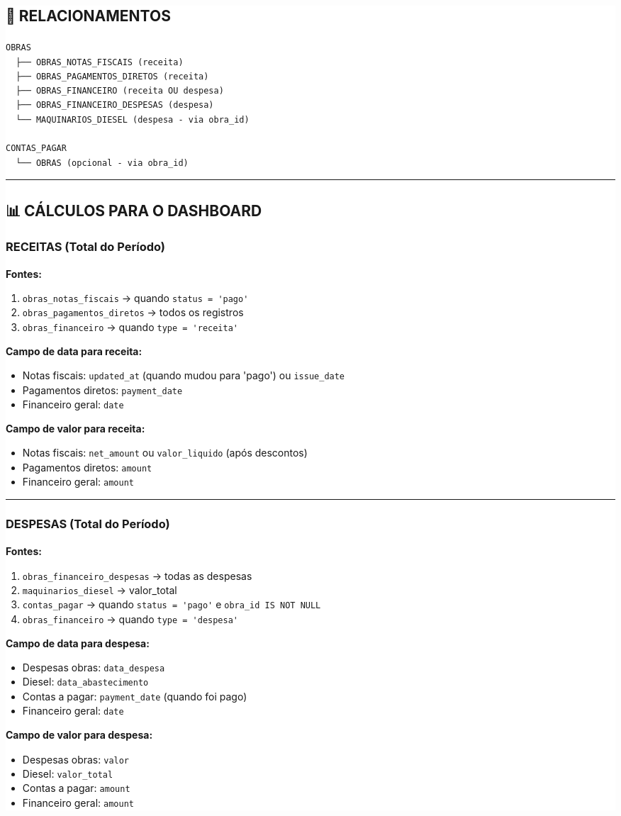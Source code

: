 
## 🔗 RELACIONAMENTOS

```
OBRAS
  ├── OBRAS_NOTAS_FISCAIS (receita)
  ├── OBRAS_PAGAMENTOS_DIRETOS (receita)
  ├── OBRAS_FINANCEIRO (receita OU despesa)
  ├── OBRAS_FINANCEIRO_DESPESAS (despesa)
  └── MAQUINARIOS_DIESEL (despesa - via obra_id)

CONTAS_PAGAR
  └── OBRAS (opcional - via obra_id)
```

---

## 📊 CÁLCULOS PARA O DASHBOARD

### RECEITAS (Total do Período)

**Fontes:**
1. `obras_notas_fiscais` → quando `status = 'pago'`
2. `obras_pagamentos_diretos` → todos os registros
3. `obras_financeiro` → quando `type = 'receita'`

**Campo de data para receita:**
- Notas fiscais: `updated_at` (quando mudou para 'pago') ou `issue_date`
- Pagamentos diretos: `payment_date`
- Financeiro geral: `date`

**Campo de valor para receita:**
- Notas fiscais: `net_amount` ou `valor_liquido` (após descontos)
- Pagamentos diretos: `amount`
- Financeiro geral: `amount`

---

### DESPESAS (Total do Período)

**Fontes:**
1. `obras_financeiro_despesas` → todas as despesas
2. `maquinarios_diesel` → valor_total
3. `contas_pagar` → quando `status = 'pago'` e `obra_id IS NOT NULL`
4. `obras_financeiro` → quando `type = 'despesa'`

**Campo de data para despesa:**
- Despesas obras: `data_despesa`
- Diesel: `data_abastecimento`
- Contas a pagar: `payment_date` (quando foi pago)
- Financeiro geral: `date`

**Campo de valor para despesa:**
- Despesas obras: `valor`
- Diesel: `valor_total`
- Contas a pagar: `amount`
- Financeiro geral: `amount`
